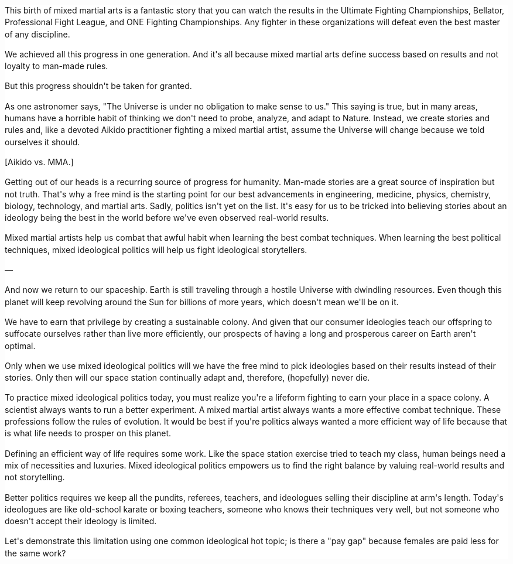 This birth of mixed martial arts is a fantastic story that you can watch the results in the Ultimate Fighting Championships, Bellator, Professional Fight League, and ONE Fighting Championships. Any fighter in these organizations will defeat even the best master of any discipline.

We achieved all this progress in one generation. And it's all because mixed martial arts define success based on results and not loyalty to man-made rules.

But this progress shouldn't be taken for granted.

As one astronomer says, "The Universe is under no obligation to make sense to us." This saying is true, but in many areas, humans have a horrible habit of thinking we don't need to probe, analyze, and adapt to Nature. Instead, we create stories and rules and, like a devoted Aikido practitioner fighting a mixed martial artist, assume the Universe will change because we told ourselves it should.

[Aikido vs. MMA.]

Getting out of our heads is a recurring source of progress for humanity. Man-made stories are a great source of inspiration but not truth. That's why a free mind is the starting point for our best advancements in engineering, medicine, physics, chemistry, biology, technology, and martial arts. Sadly, politics isn't yet on the list. It's easy for us to be tricked into believing stories about an ideology being the best in the world before we've even observed real-world results.

Mixed martial artists help us combat that awful habit when learning the best combat techniques. When learning the best political techniques, mixed ideological politics will help us fight ideological storytellers.

—

And now we return to our spaceship. Earth is still traveling through a hostile Universe with dwindling resources. Even though this planet will keep revolving around the Sun for billions of more years, which doesn't mean we'll be on it.

We have to earn that privilege by creating a sustainable colony. And given that our consumer ideologies teach our offspring to suffocate ourselves rather than live more efficiently, our prospects of having a long and prosperous career on Earth aren't optimal.

Only when we use mixed ideological politics will we have the free mind to pick ideologies based on their results instead of their stories. Only then will our space station continually adapt and, therefore, (hopefully) never die.

To practice mixed ideological politics today, you must realize you're a lifeform fighting to earn your place in a space colony. A scientist always wants to run a better experiment. A mixed martial artist always wants a more effective combat technique. These professions follow the rules of evolution. It would be best if you're politics always wanted a more efficient way of life because that is what life needs to prosper on this planet.

Defining an efficient way of life requires some work. Like the space station exercise tried to teach my class, human beings need a mix of necessities and luxuries. Mixed ideological politics empowers us to find the right balance by valuing real-world results and not storytelling. 

Better politics requires we keep all the pundits, referees, teachers, and ideologues selling their discipline at arm's length. Today's ideologues are like old-school karate or boxing teachers, someone who knows their techniques very well, but not someone who doesn't accept their ideology is limited.

Let's demonstrate this limitation using one common ideological hot topic; is there a "pay gap" because females are paid less for the same work?
